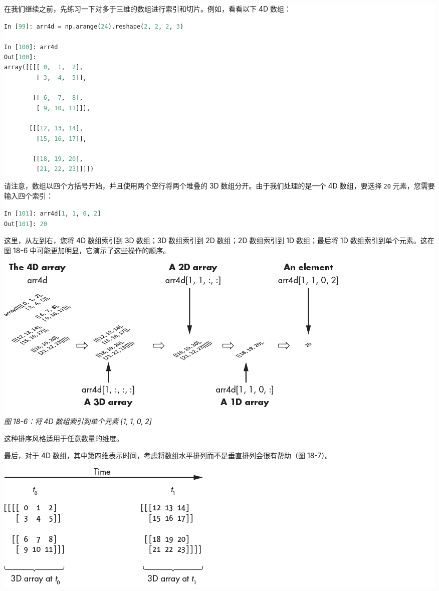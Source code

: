 在我们继续之前，先练习一下对多于三维的数组进行索引和切片。例如，看看以下 4D 数组：

```py
In [99]: arr4d = np.arange(24).reshape(2, 2, 2, 3)

In [100]: arr4d
Out[100]: 
array([[[[ 0,  1,  2],
         [ 3,  4,  5]],

        [[ 6,  7,  8],
         [ 9, 10, 11]]],

       [[[12, 13, 14],
         [15, 16, 17]],

        [[18, 19, 20],
         [21, 22, 23]]]])
```

请注意，数组以四个方括号开始，并且使用两个空行将两个堆叠的 3D 数组分开。由于我们处理的是一个 4D 数组，要选择 `20` 元素，您需要输入四个索引：

```py
In [101]: arr4d[1, 1, 0, 2]
Out[101]: 20
```

这里，从左到右，您将 4D 数组索引到 3D 数组；3D 数组索引到 2D 数组；2D 数组索引到 1D 数组；最后将 1D 数组索引到单个元素。这在图 18-6 中可能更加明显，它演示了这些操作的顺序。

![Image](img/18fig06.jpg)

*图 18-6：将 4D 数组索引到单个元素 [1, 1, 0, 2]*

这种排序风格适用于任意数量的维度。

最后，对于 4D 数组，其中第四维表示时间，考虑将数组水平排列而不是垂直排列会很有帮助（图 18-7）。

![Image](img/18fig07.jpg)
